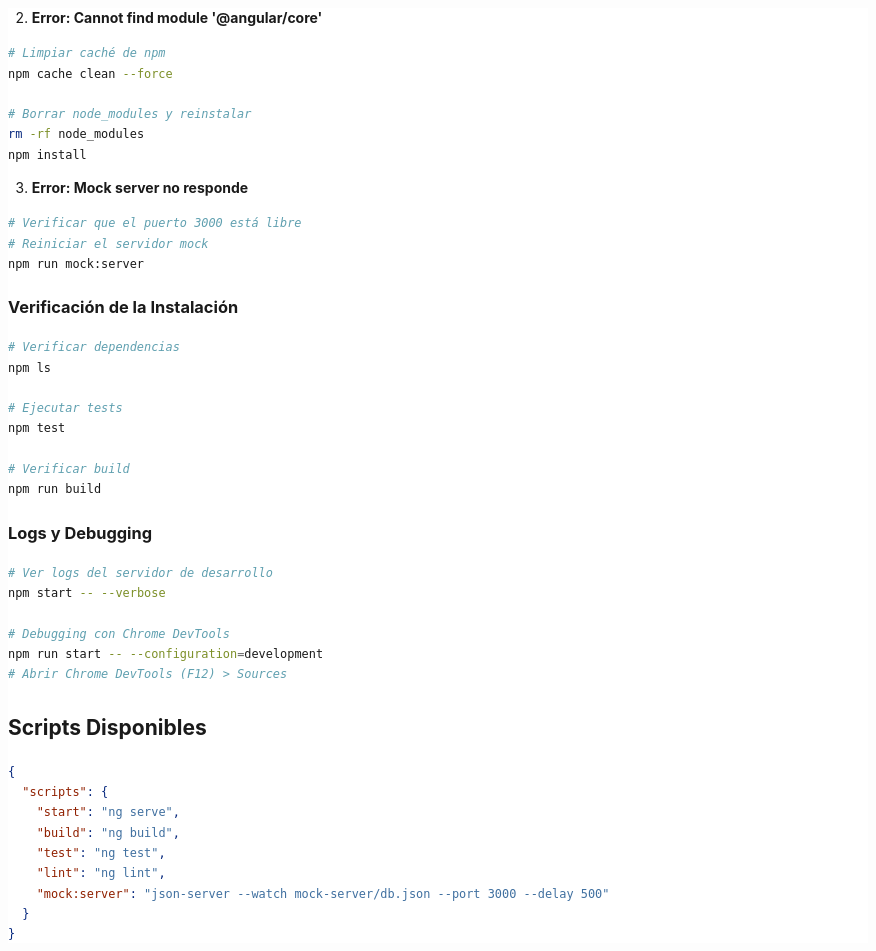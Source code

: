 2. **Error: Cannot find module '@angular/core'**
```bash
# Limpiar caché de npm
npm cache clean --force

# Borrar node_modules y reinstalar
rm -rf node_modules
npm install
```

3. **Error: Mock server no responde**
```bash
# Verificar que el puerto 3000 está libre
# Reiniciar el servidor mock
npm run mock:server
```

### Verificación de la Instalación

```bash
# Verificar dependencias
npm ls

# Ejecutar tests
npm test

# Verificar build
npm run build
```

### Logs y Debugging

```bash
# Ver logs del servidor de desarrollo
npm start -- --verbose

# Debugging con Chrome DevTools
npm run start -- --configuration=development
# Abrir Chrome DevTools (F12) > Sources
```

## Scripts Disponibles

```json
{
  "scripts": {
    "start": "ng serve",
    "build": "ng build",
    "test": "ng test",
    "lint": "ng lint",
    "mock:server": "json-server --watch mock-server/db.json --port 3000 --delay 500"
  }
}
```
